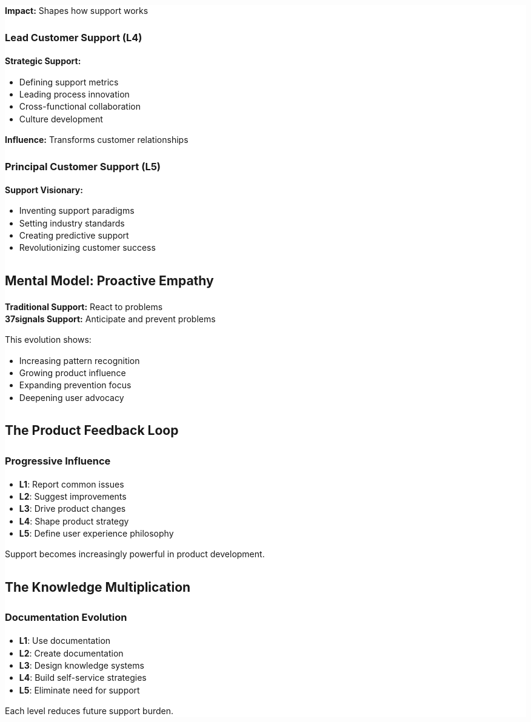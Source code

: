 **Impact:** Shapes how support works

### Lead Customer Support (L4)
**Strategic Support:**
- Defining support metrics
- Leading process innovation
- Cross-functional collaboration
- Culture development

**Influence:** Transforms customer relationships

### Principal Customer Support (L5)
**Support Visionary:**
- Inventing support paradigms
- Setting industry standards
- Creating predictive support
- Revolutionizing customer success

## Mental Model: Proactive Empathy

**Traditional Support:** React to problems  
**37signals Support:** Anticipate and prevent problems

This evolution shows:
- Increasing pattern recognition
- Growing product influence
- Expanding prevention focus
- Deepening user advocacy

## The Product Feedback Loop

### Progressive Influence
- **L1**: Report common issues
- **L2**: Suggest improvements
- **L3**: Drive product changes
- **L4**: Shape product strategy
- **L5**: Define user experience philosophy

Support becomes increasingly powerful in product development.

## The Knowledge Multiplication

### Documentation Evolution
- **L1**: Use documentation
- **L2**: Create documentation
- **L3**: Design knowledge systems
- **L4**: Build self-service strategies
- **L5**: Eliminate need for support

Each level reduces future support burden.
